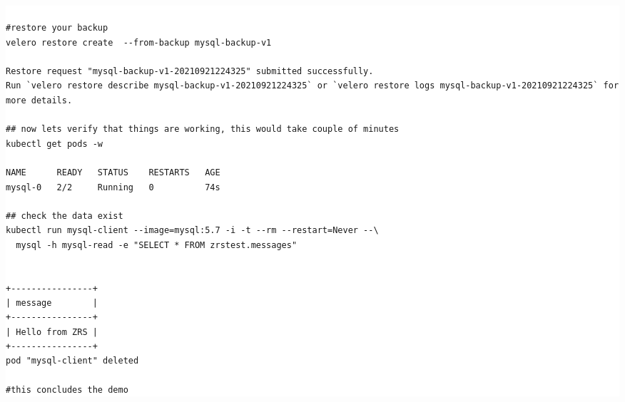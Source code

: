 ```shell

#restore your backup 
velero restore create  --from-backup mysql-backup-v1 

Restore request "mysql-backup-v1-20210921224325" submitted successfully.
Run `velero restore describe mysql-backup-v1-20210921224325` or `velero restore logs mysql-backup-v1-20210921224325` for more details.

## now lets verify that things are working, this would take couple of minutes 
kubectl get pods -w         

NAME      READY   STATUS    RESTARTS   AGE
mysql-0   2/2     Running   0          74s

## check the data exist 
kubectl run mysql-client --image=mysql:5.7 -i -t --rm --restart=Never --\
  mysql -h mysql-read -e "SELECT * FROM zrstest.messages"


+----------------+
| message        |
+----------------+
| Hello from ZRS |
+----------------+
pod "mysql-client" deleted

#this concludes the demo 

```
